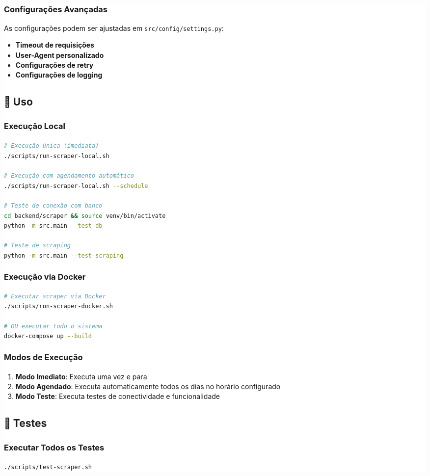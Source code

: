 ### Configurações Avançadas

As configurações podem ser ajustadas em `src/config/settings.py`:

- **Timeout de requisições**
- **User-Agent personalizado**
- **Configurações de retry**
- **Configurações de logging**

## 🎯 Uso

### Execução Local

```bash
# Execução única (imediata)
./scripts/run-scraper-local.sh

# Execução com agendamento automático
./scripts/run-scraper-local.sh --schedule

# Teste de conexão com banco
cd backend/scraper && source venv/bin/activate
python -m src.main --test-db

# Teste de scraping
python -m src.main --test-scraping
```

### Execução via Docker

```bash
# Executar scraper via Docker
./scripts/run-scraper-docker.sh

# OU executar todo o sistema
docker-compose up --build
```

### Modos de Execução

1. **Modo Imediato**: Executa uma vez e para
2. **Modo Agendado**: Executa automaticamente todos os dias no horário configurado
3. **Modo Teste**: Executa testes de conectividade e funcionalidade

## 🧪 Testes

### Executar Todos os Testes

```bash
./scripts/test-scraper.sh
```

